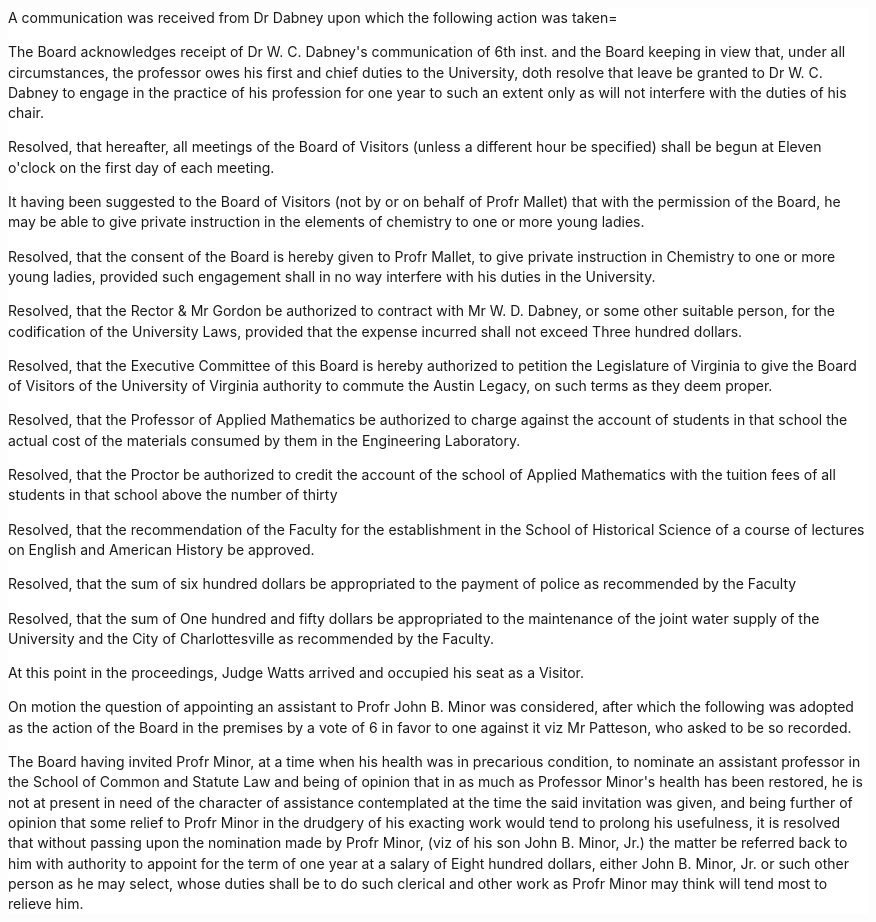 A communication was received from Dr Dabney upon which the following action was taken=

The Board acknowledges receipt of Dr W. C. Dabney's communication of 6th inst. and the Board keeping in view that, under all circumstances, the professor owes his first and chief duties to the University, doth resolve that leave be granted to Dr W. C. Dabney to engage in the practice of his profession for one year to such an extent only as will not interfere with the duties of his chair.

Resolved, that hereafter, all meetings of the Board of Visitors (unless a different hour be specified) shall be begun at Eleven o'clock on the first day of each meeting.

It having been suggested to the Board of Visitors (not by or on behalf of Profr Mallet) that with the permission of the Board, he may be able to give private instruction in the elements of chemistry to one or more young ladies.

Resolved, that the consent of the Board is hereby given to Profr Mallet, to give private instruction in Chemistry to one or more young ladies, provided such engagement shall in no way interfere with his duties in the University.

Resolved, that the Rector & Mr Gordon be authorized to contract with Mr W. D. Dabney, or some other suitable person, for the codification of the University Laws, provided that the expense incurred shall not exceed Three hundred dollars.

Resolved, that the Executive Committee of this Board is hereby authorized to petition the Legislature of Virginia to give the Board of Visitors of the University of Virginia authority to commute the Austin Legacy, on such terms as they deem proper.

Resolved, that the Professor of Applied Mathematics be authorized to charge against the account of students in that school the actual cost of the materials consumed by them in the Engineering Laboratory.

Resolved, that the Proctor be authorized to credit the account of the school of Applied Mathematics with the tuition fees of all students in that school above the number of thirty

Resolved, that the recommendation of the Faculty for the establishment in the School of Historical Science of a course of lectures on English and American History be approved.

Resolved, that the sum of six hundred dollars be appropriated to the payment of police as recommended by the Faculty

Resolved, that the sum of One hundred and fifty dollars be appropriated to the maintenance of the joint water supply of the University and the City of Charlottesville as recommended by the Faculty.

At this point in the proceedings, Judge Watts arrived and occupied his seat as a Visitor.

On motion the question of appointing an assistant to Profr John B. Minor was considered, after which the following was adopted as the action of the Board in the premises by a vote of 6 in favor to one against it viz Mr Patteson, who asked to be so recorded.

The Board having invited Profr Minor, at a time when his health was in precarious condition, to nominate an assistant professor in the School of Common and Statute Law and being of opinion that in as much as Professor Minor's health has been restored, he is not at present in need of the character of assistance contemplated at the time the said invitation was given, and being further of opinion that some relief to Profr Minor in the drudgery of his exacting work would tend to prolong his usefulness, it is resolved that without passing upon the nomination made by Profr Minor, (viz of his son John B. Minor, Jr.) the matter be referred back to him with authority to appoint for the term of one year at a salary of Eight hundred dollars, either John B. Minor, Jr. or such other person as he may select, whose duties shall be to do such clerical and other work as Profr Minor may think will tend most to relieve him.
